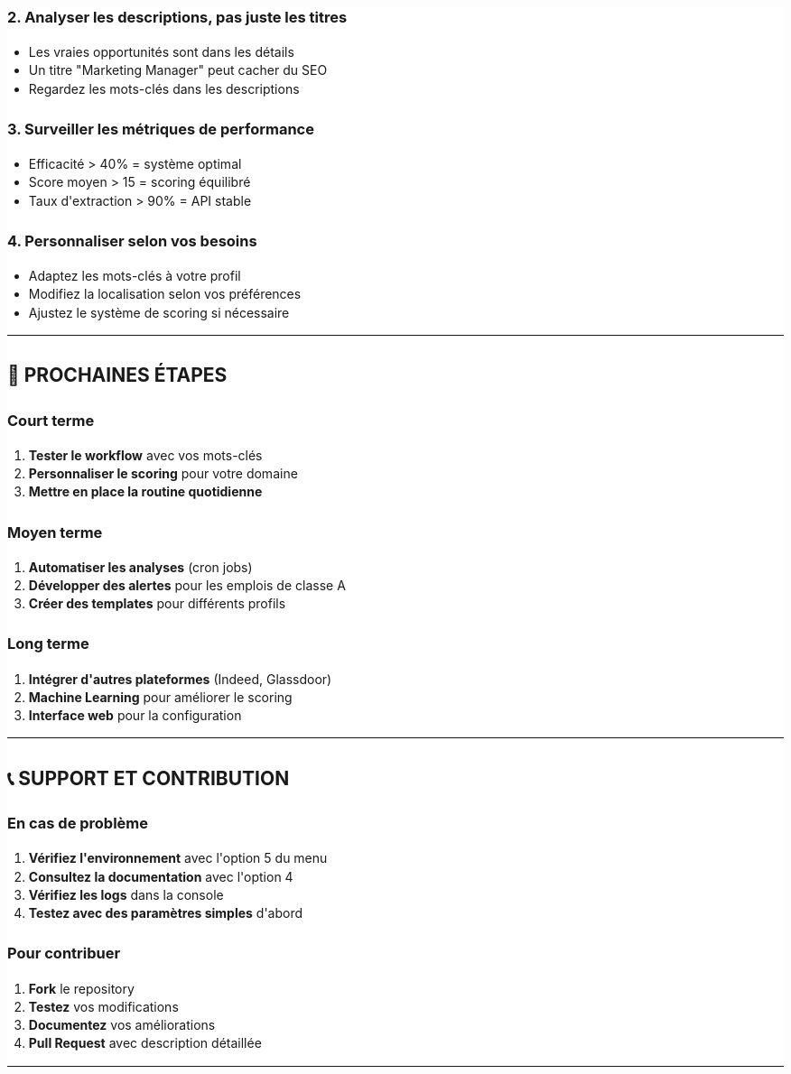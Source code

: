 ### **2. Analyser les descriptions, pas juste les titres**
- Les vraies opportunités sont dans les détails
- Un titre "Marketing Manager" peut cacher du SEO
- Regardez les mots-clés dans les descriptions

### **3. Surveiller les métriques de performance**
- Efficacité > 40% = système optimal
- Score moyen > 15 = scoring équilibré
- Taux d'extraction > 90% = API stable

### **4. Personnaliser selon vos besoins**
- Adaptez les mots-clés à votre profil
- Modifiez la localisation selon vos préférences
- Ajustez le système de scoring si nécessaire

---

## 🚀 **PROCHAINES ÉTAPES**

### **Court terme**
1. **Tester le workflow** avec vos mots-clés
2. **Personnaliser le scoring** pour votre domaine
3. **Mettre en place la routine quotidienne**

### **Moyen terme**
1. **Automatiser les analyses** (cron jobs)
2. **Développer des alertes** pour les emplois de classe A
3. **Créer des templates** pour différents profils

### **Long terme**
1. **Intégrer d'autres plateformes** (Indeed, Glassdoor)
2. **Machine Learning** pour améliorer le scoring
3. **Interface web** pour la configuration

---

## 📞 **SUPPORT ET CONTRIBUTION**

### **En cas de problème**
1. **Vérifiez l'environnement** avec l'option 5 du menu
2. **Consultez la documentation** avec l'option 4
3. **Vérifiez les logs** dans la console
4. **Testez avec des paramètres simples** d'abord

### **Pour contribuer**
1. **Fork** le repository
2. **Testez** vos modifications
3. **Documentez** vos améliorations
4. **Pull Request** avec description détaillée

---